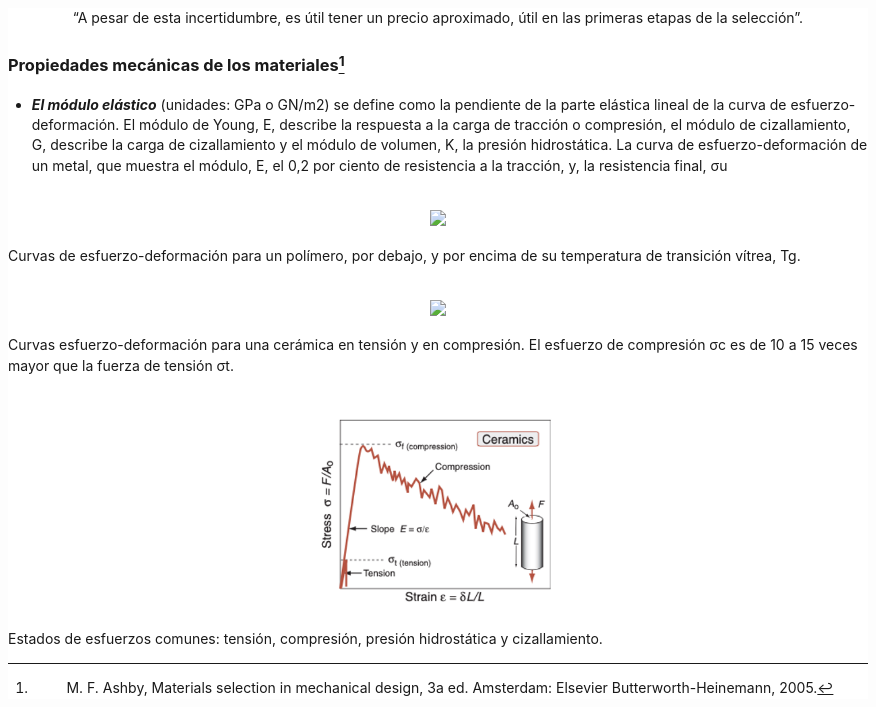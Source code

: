 <div align="center">
    “A pesar de esta incertidumbre, es útil tener un precio aproximado, útil en las primeras etapas de la selección”.
</div>
    
### Propiedades mecánicas de los materiales[^1]
    
- **_El módulo elástico_** (unidades: GPa o GN/m2) se define como la pendiente de la parte elástica lineal de la curva de esfuerzo-deformación. El módulo de Young, E, describe la respuesta a la carga de tracción o compresión, el módulo de cizallamiento, G, describe la carga de cizallamiento y el módulo de volumen, K, la presión hidrostática. La curva de esfuerzo-deformación de un metal, que muestra el módulo, E, el 0,2 por ciento de resistencia a la tracción, y, la resistencia final, σu
    
<div align="center">
  <br><img src=https://github.com/dadfinem/EMSE/blob/main/SeleccionMateriales/MaterialesIngenieria/Imagenes EsfuerzoDeformacion.png width="30%"></br>
</div>
    
Curvas de esfuerzo-deformación para un polímero, por debajo, y por encima de su temperatura de transición vítrea, Tg.

<div align="center">
  <br><img src=https://github.com/darckoala/Demo-repo/blob/main/SeleccionMateriales/MaterialesIngenieria/Imagenes/EsfuerzoDeformacionPolimeros.png width="30%"></br>
</div>

Curvas esfuerzo-deformación para una cerámica en tensión y en compresión. El esfuerzo de compresión σc es de 10 a 15 veces mayor que la fuerza de tensión σt.
    
<div align="center">
  <br><img src=https://github.com/dadfinem/EMSE/blob/main/SeleccionMateriales/MaterialesIngenieria/Imagenes/EsfuerzoDeformacionCeramicos.png width="30%"></br>
</div>
    
Estados de esfuerzos comunes: tensión, compresión, presión hidrostática y cizallamiento.
    
<div align="center">

[^1]: M. F. Ashby, Materials selection in mechanical design, 3a ed. Amsterdam: Elsevier Butterworth-Heinemann, 2005.    